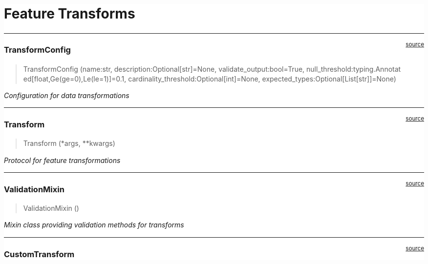 # Feature Transforms




------------------------------------------------------------------------

<a
href="https://github.com/Jeremy-Demlow/sf-feature-store/blob/main/snowflake_feature_store/transforms.py#L27"
target="_blank" style="float:right; font-size:smaller">source</a>

### TransformConfig

>  TransformConfig (name:str, description:Optional[str]=None,
>                       validate_output:bool=True, null_threshold:typing.Annotat
>                       ed[float,Ge(ge=0),Le(le=1)]=0.1,
>                       cardinality_threshold:Optional[int]=None,
>                       expected_types:Optional[List[str]]=None)

*Configuration for data transformations*

------------------------------------------------------------------------

<a
href="https://github.com/Jeremy-Demlow/sf-feature-store/blob/main/snowflake_feature_store/transforms.py#L52"
target="_blank" style="float:right; font-size:smaller">source</a>

### Transform

>  Transform (*args, **kwargs)

*Protocol for feature transformations*

------------------------------------------------------------------------

<a
href="https://github.com/Jeremy-Demlow/sf-feature-store/blob/main/snowflake_feature_store/transforms.py#L60"
target="_blank" style="float:right; font-size:smaller">source</a>

### ValidationMixin

>  ValidationMixin ()

*Mixin class providing validation methods for transforms*

------------------------------------------------------------------------

<a
href="https://github.com/Jeremy-Demlow/sf-feature-store/blob/main/snowflake_feature_store/transforms.py#L113"
target="_blank" style="float:right; font-size:smaller">source</a>

### CustomTransform
